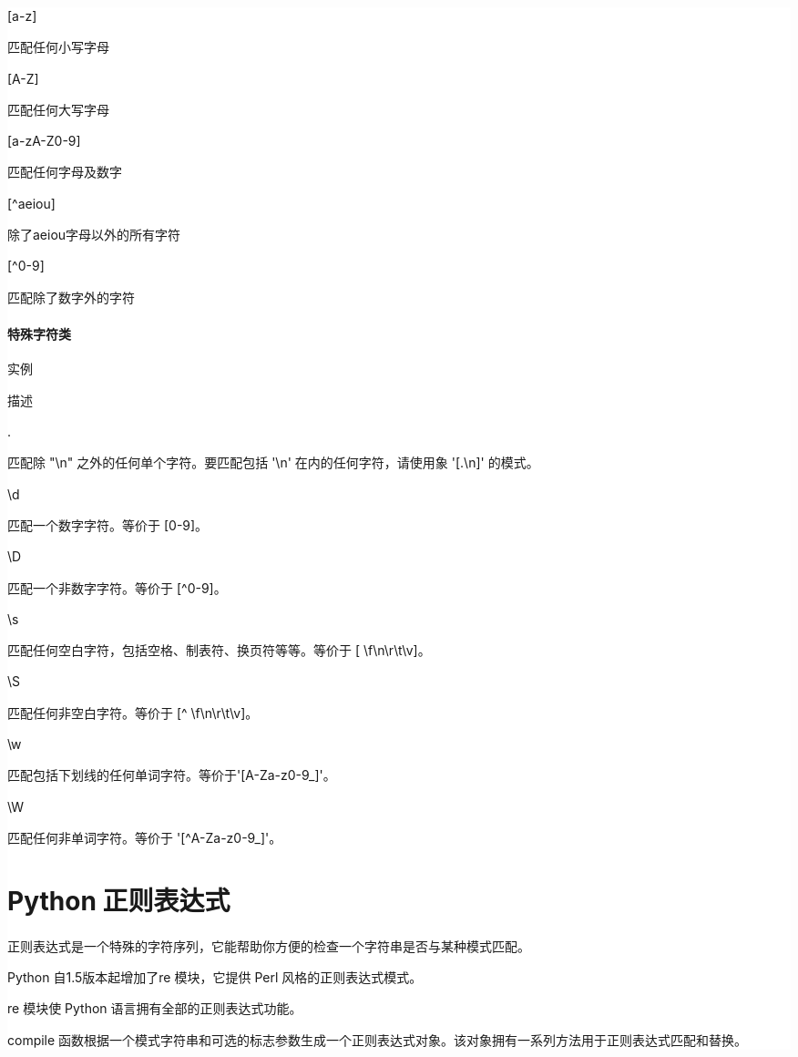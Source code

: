 \[a-z\]

匹配任何小写字母

\[A-Z\]

匹配任何大写字母

\[a-zA-Z0-9\]

匹配任何字母及数字

\[^aeiou\]

除了aeiou字母以外的所有字符

\[^0-9\]

匹配除了数字外的字符

#### 特殊字符类

实例

描述

.

匹配除 "\\n" 之外的任何单个字符。要匹配包括 '\\n' 在内的任何字符，请使用象 '\[.\\n\]' 的模式。

\\d

匹配一个数字字符。等价于 \[0-9\]。

\\D

匹配一个非数字字符。等价于 \[^0-9\]。

\\s

匹配任何空白字符，包括空格、制表符、换页符等等。等价于 \[ \\f\\n\\r\\t\\v\]。

\\S

匹配任何非空白字符。等价于 \[^ \\f\\n\\r\\t\\v\]。

\\w

匹配包括下划线的任何单词字符。等价于'\[A-Za-z0-9_\]'。

\\W

匹配任何非单词字符。等价于 '\[^A-Za-z0-9_\]'。

Python 正则表达式
============

正则表达式是一个特殊的字符序列，它能帮助你方便的检查一个字符串是否与某种模式匹配。

Python 自1.5版本起增加了re 模块，它提供 Perl 风格的正则表达式模式。

re 模块使 Python 语言拥有全部的正则表达式功能。

compile 函数根据一个模式字符串和可选的标志参数生成一个正则表达式对象。该对象拥有一系列方法用于正则表达式匹配和替换。
